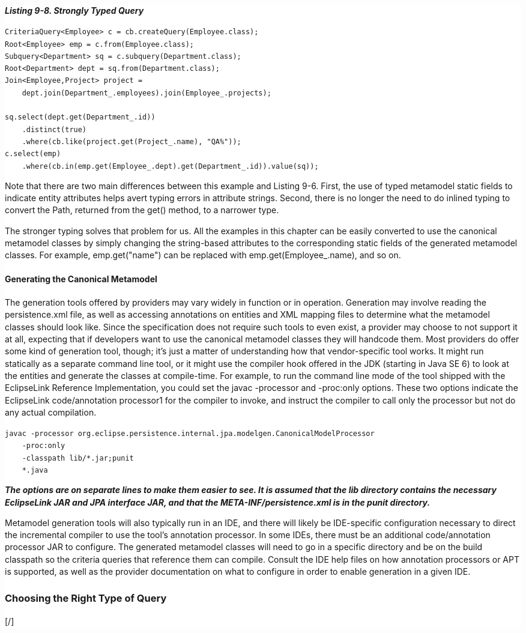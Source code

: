 ***Listing 9-8. Strongly Typed Query***
	
	CriteriaQuery<Employee> c = cb.createQuery(Employee.class);
	Root<Employee> emp = c.from(Employee.class);
	Subquery<Department> sq = c.subquery(Department.class);
	Root<Department> dept = sq.from(Department.class);
	Join<Employee,Project> project =
		dept.join(Department_.employees).join(Employee_.projects);
	
	sq.select(dept.get(Department_.id))
		.distinct(true)
		.where(cb.like(project.get(Project_.name), "QA%"));
	c.select(emp)
		.where(cb.in(emp.get(Employee_.dept).get(Department_.id)).value(sq));

Note that there are two main differences between this example and Listing 9-6. First, the use of typed metamodel static fields to indicate entity attributes helps avert typing errors in attribute strings. Second, there is no longer the need to do inlined typing to convert the Path<Object>, returned from the get() method, to a narrower type.

The stronger typing solves that problem for us. All the examples in this chapter can be easily converted to use the canonical metamodel classes by simply changing the string-based attributes to the corresponding static fields of the generated metamodel classes. For example, emp.get("name") can be replaced with emp.get(Employee_.name), and so on.

#### Generating the Canonical Metamodel

The generation tools offered by providers may vary widely in function or in operation. Generation may involve reading the persistence.xml file, as well as accessing annotations on entities and XML mapping files to determine what the metamodel classes should look like. Since the specification does not require such tools to even exist, a provider may choose to not support it at all, expecting that if developers want to use the canonical metamodel classes they will handcode them. Most providers do offer some kind of generation tool, though; it’s just a matter of understanding how that vendor-specific tool works. It might run statically as a separate command line tool, or it might use the compiler hook offered in the JDK (starting in Java SE 6) to look at the entities and generate the
classes at compile-time. For example, to run the command line mode of the tool shipped with the EclipseLink Reference Implementation, you could set the javac -processor and -proc:only options. These two options indicate the EclipseLink code/annotation processor1 for the compiler to invoke, and instruct the compiler to call only the processor but not do any actual compilation.

	javac -processor org.eclipse.persistence.internal.jpa.modelgen.CanonicalModelProcessor
		-proc:only
		-classpath lib/*.jar;punit
		*.java

***The options are on separate lines to make them easier to see. It is assumed that the lib directory contains the necessary EclipseLink JAR and JPA interface JAR, and that the META-INF/persistence.xml is in the punit directory.***

Metamodel generation tools will also typically run in an IDE, and there will likely be IDE-specific configuration necessary to direct the incremental compiler to use the tool’s annotation processor. In some IDEs, there must be an additional code/annotation processor JAR to configure. The generated metamodel classes will need to go in a specific directory and be on the build classpath so the criteria queries that reference them can compile. Consult the IDE help files on how annotation processors or APT is supported, as well as the provider documentation on what to configure
in order to enable generation in a given IDE.

### Choosing the Right Type of Query

[/]


